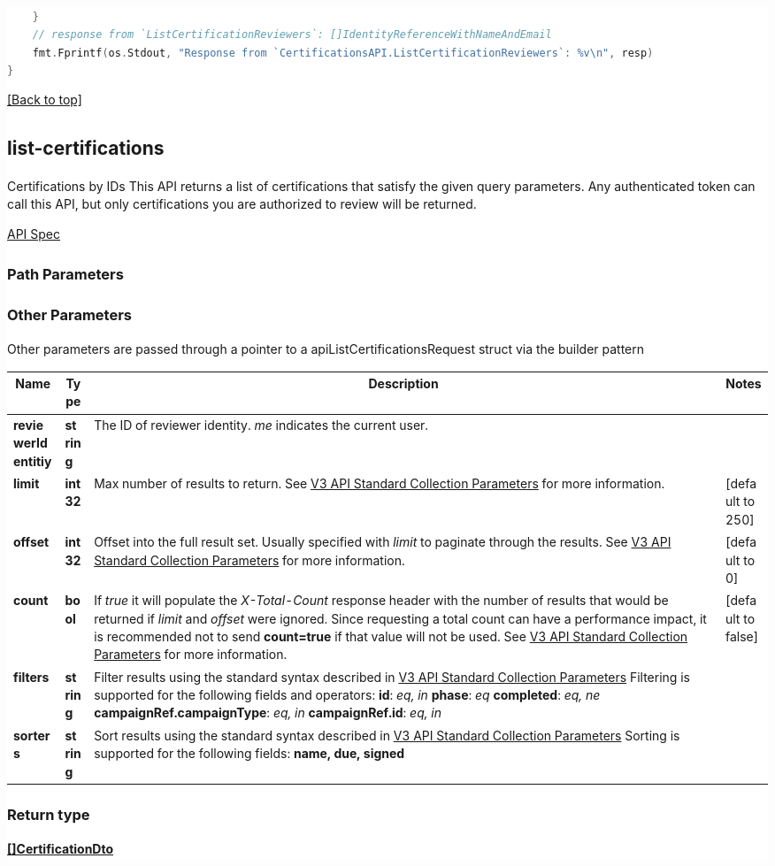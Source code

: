 ```go
	}
	// response from `ListCertificationReviewers`: []IdentityReferenceWithNameAndEmail
	fmt.Fprintf(os.Stdout, "Response from `CertificationsAPI.ListCertificationReviewers`: %v\n", resp)
}
```

[[Back to top]](#)

## list-certifications
Certifications by IDs
This API returns a list of certifications that satisfy the given query parameters. Any authenticated token can call this API, but only certifications you are authorized to review will be returned.

[API Spec](https://developer.sailpoint.com/docs/api/beta/list-certifications)

### Path Parameters



### Other Parameters

Other parameters are passed through a pointer to a apiListCertificationsRequest struct via the builder pattern


Name | Type | Description  | Notes
------------- | ------------- | ------------- | -------------
 **reviewerIdentitiy** | **string** | The ID of reviewer identity. *me* indicates the current user. | 
 **limit** | **int32** | Max number of results to return. See [V3 API Standard Collection Parameters](https://developer.sailpoint.com/idn/api/standard-collection-parameters) for more information. | [default to 250]
 **offset** | **int32** | Offset into the full result set. Usually specified with *limit* to paginate through the results. See [V3 API Standard Collection Parameters](https://developer.sailpoint.com/idn/api/standard-collection-parameters) for more information. | [default to 0]
 **count** | **bool** | If *true* it will populate the *X-Total-Count* response header with the number of results that would be returned if *limit* and *offset* were ignored.  Since requesting a total count can have a performance impact, it is recommended not to send **count&#x3D;true** if that value will not be used.  See [V3 API Standard Collection Parameters](https://developer.sailpoint.com/idn/api/standard-collection-parameters) for more information. | [default to false]
 **filters** | **string** | Filter results using the standard syntax described in [V3 API Standard Collection Parameters](https://developer.sailpoint.com/idn/api/standard-collection-parameters#filtering-results)  Filtering is supported for the following fields and operators:  **id**: *eq, in*  **phase**: *eq*  **completed**: *eq, ne*  **campaignRef.campaignType**: *eq, in*  **campaignRef.id**: *eq, in* | 
 **sorters** | **string** | Sort results using the standard syntax described in [V3 API Standard Collection Parameters](https://developer.sailpoint.com/idn/api/standard-collection-parameters#sorting-results)  Sorting is supported for the following fields: **name, due, signed** | 

### Return type

[**[]CertificationDto**](../models/certification-dto)
